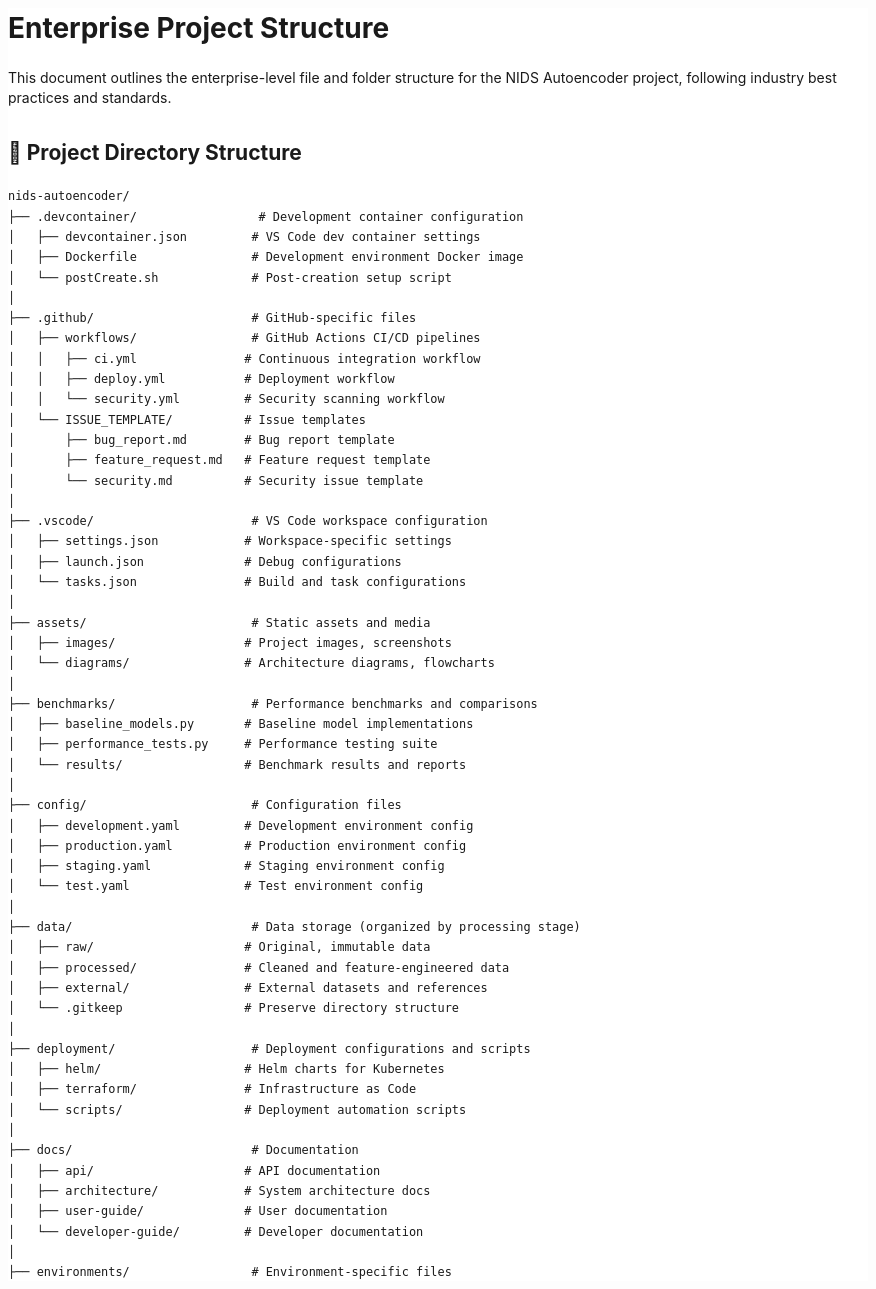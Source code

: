 # Enterprise Project Structure

This document outlines the enterprise-level file and folder structure for the NIDS Autoencoder project, following industry best practices and standards.

## 📁 Project Directory Structure

```
nids-autoencoder/
├── .devcontainer/                 # Development container configuration
│   ├── devcontainer.json         # VS Code dev container settings
│   ├── Dockerfile                # Development environment Docker image
│   └── postCreate.sh             # Post-creation setup script
│
├── .github/                      # GitHub-specific files
│   ├── workflows/                # GitHub Actions CI/CD pipelines
│   │   ├── ci.yml               # Continuous integration workflow
│   │   ├── deploy.yml           # Deployment workflow
│   │   └── security.yml         # Security scanning workflow
│   └── ISSUE_TEMPLATE/          # Issue templates
│       ├── bug_report.md        # Bug report template
│       ├── feature_request.md   # Feature request template
│       └── security.md          # Security issue template
│
├── .vscode/                      # VS Code workspace configuration
│   ├── settings.json            # Workspace-specific settings
│   ├── launch.json              # Debug configurations
│   └── tasks.json               # Build and task configurations
│
├── assets/                       # Static assets and media
│   ├── images/                  # Project images, screenshots
│   └── diagrams/                # Architecture diagrams, flowcharts
│
├── benchmarks/                   # Performance benchmarks and comparisons
│   ├── baseline_models.py       # Baseline model implementations
│   ├── performance_tests.py     # Performance testing suite
│   └── results/                 # Benchmark results and reports
│
├── config/                       # Configuration files
│   ├── development.yaml         # Development environment config
│   ├── production.yaml          # Production environment config
│   ├── staging.yaml             # Staging environment config
│   └── test.yaml                # Test environment config
│
├── data/                         # Data storage (organized by processing stage)
│   ├── raw/                     # Original, immutable data
│   ├── processed/               # Cleaned and feature-engineered data
│   ├── external/                # External datasets and references
│   └── .gitkeep                 # Preserve directory structure
│
├── deployment/                   # Deployment configurations and scripts
│   ├── helm/                    # Helm charts for Kubernetes
│   ├── terraform/               # Infrastructure as Code
│   └── scripts/                 # Deployment automation scripts
│
├── docs/                         # Documentation
│   ├── api/                     # API documentation
│   ├── architecture/            # System architecture docs
│   ├── user-guide/              # User documentation
│   └── developer-guide/         # Developer documentation
│
├── environments/                 # Environment-specific files
```